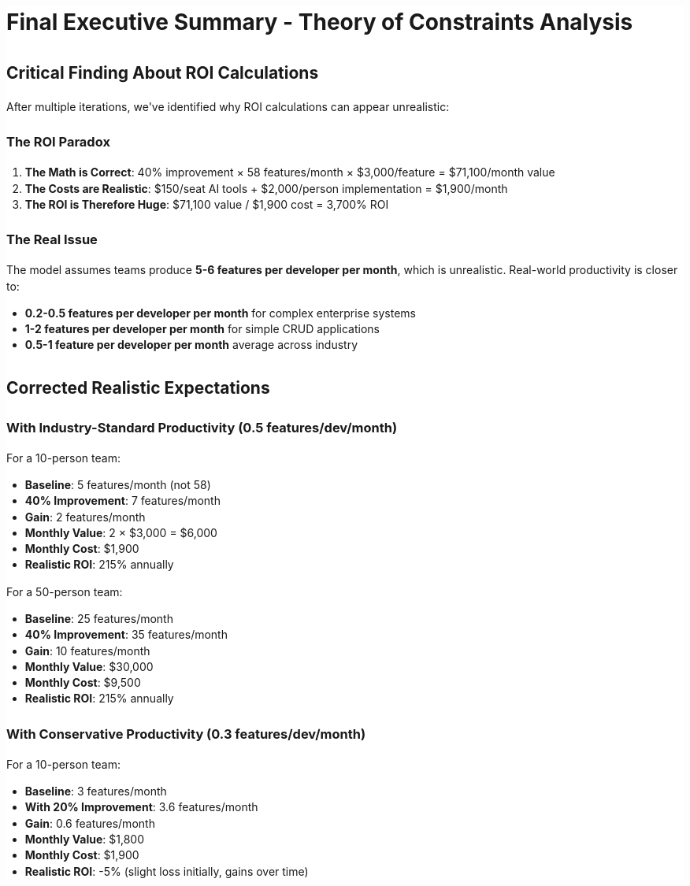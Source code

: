 # Final Executive Summary - Theory of Constraints Analysis

## Critical Finding About ROI Calculations

After multiple iterations, we've identified why ROI calculations can appear unrealistic:

### The ROI Paradox

1. **The Math is Correct**: 40% improvement × 58 features/month × $3,000/feature = $71,100/month value
2. **The Costs are Realistic**: $150/seat AI tools + $2,000/person implementation = $1,900/month
3. **The ROI is Therefore Huge**: $71,100 value / $1,900 cost = 3,700% ROI

### The Real Issue

The model assumes teams produce **5-6 features per developer per month**, which is unrealistic. Real-world productivity is closer to:
- **0.2-0.5 features per developer per month** for complex enterprise systems
- **1-2 features per developer per month** for simple CRUD applications
- **0.5-1 feature per developer per month** average across industry

## Corrected Realistic Expectations

### With Industry-Standard Productivity (0.5 features/dev/month)

For a 10-person team:
- **Baseline**: 5 features/month (not 58)
- **40% Improvement**: 7 features/month
- **Gain**: 2 features/month
- **Monthly Value**: 2 × $3,000 = $6,000
- **Monthly Cost**: $1,900
- **Realistic ROI**: 215% annually

For a 50-person team:
- **Baseline**: 25 features/month
- **40% Improvement**: 35 features/month
- **Gain**: 10 features/month
- **Monthly Value**: $30,000
- **Monthly Cost**: $9,500
- **Realistic ROI**: 215% annually

### With Conservative Productivity (0.3 features/dev/month)

For a 10-person team:
- **Baseline**: 3 features/month
- **With 20% Improvement**: 3.6 features/month
- **Gain**: 0.6 features/month
- **Monthly Value**: $1,800
- **Monthly Cost**: $1,900
- **Realistic ROI**: -5% (slight loss initially, gains over time)
